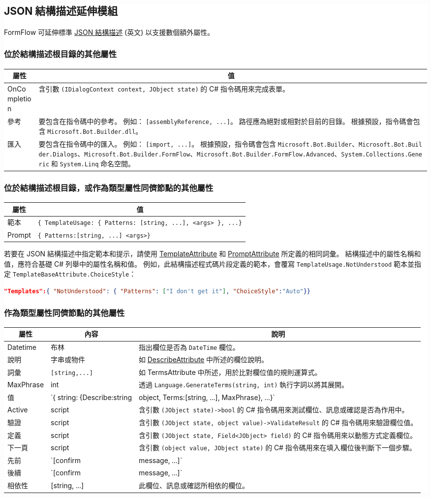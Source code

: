 ## <a name="extensions-to-json-schema"></a>JSON 結構描述延伸模組

FormFlow 可延伸標準 <a href="http://json-schema.org/documentation.html" target="_blank">JSON 結構描述</a> (英文) 以支援數個額外屬性。

### <a name="additional-properties-at-the-root-of-the-schema"></a>位於結構描述根目錄的其他屬性

| 屬性 | 值 |
|----|----|
| OnCompletion | 含引數 `(IDialogContext context, JObject state)` 的 C# 指令碼用來完成表單。 |
| 參考 | 要包含在指令碼中的參考。 例如： `[assemblyReference, ...]`。 路徑應為絕對或相對於目前的目錄。 根據預設，指令碼會包含 `Microsoft.Bot.Builder.dll`。 |
| 匯入 | 要包含在指令碼中的匯入。 例如： `[import, ...]`。 根據預設，指令碼會包含 `Microsoft.Bot.Builder`、`Microsoft.Bot.Builder.Dialogs`、`Microsoft.Bot.Builder.FormFlow`、`Microsoft.Bot.Builder.FormFlow.Advanced`、`System.Collections.Generic` 和 `System.Linq` 命名空間。 |

### <a name="additional-properties-at-the-root-of-the-schema-or-as-peers-of-the-type-property"></a>位於結構描述根目錄，或作為類型屬性同儕節點的其他屬性

| 屬性 | 值 |
|----|----|
| 範本 | `{ TemplateUsage: { Patterns: [string, ...], <args> }, ...}` |
| Prompt | `{ Patterns:[string, ...] <args>}` |

若要在 JSON 結構描述中指定範本和提示，請使用 [TemplateAttribute][templateAttribute] 和 [PromptAttribute][promptAttribute] 所定義的相同詞彙。 結構描述中的屬性名稱和值，應符合基礎 C# 列舉中的屬性名稱和值。 例如，此結構描述程式碼片段定義的範本，會覆寫 `TemplateUsage.NotUnderstood` 範本並指定 `TemplateBaseAttribute.ChoiceStyle`： 

```json
"Templates":{ "NotUnderstood": { "Patterns": ["I don't get it"], "ChoiceStyle":"Auto"}}
```

### <a name="additional-properties-as-peers-of-the-type-property"></a>作為類型屬性同儕節點的其他屬性

|   屬性   |          內容           |                                                   說明                                                    |
|--------------|-----------------------------|------------------------------------------------------------------------------------------------------------------|
|   Datetime   |            布林             |                                  指出欄位是否為 `DateTime` 欄位。                                  |
|   說明   |      字串或物件       |                  如 [DescribeAttribute][describeAttribute] 中所述的欄位說明。                  |
|    詞彙     |       `[string,...]`        |                  如 TermsAttribute 中所述，用於比對欄位值的規則運算式。                  |
|  MaxPhrase   |             int             |                  透過 `Language.GenerateTerms(string, int)` 執行字詞以將其展開。                   |
|    值    | `{ string: {Describe:string |                                  object, Terms:[string, ...], MaxPhrase}, ...}`                                  |
|    Active    |           script            | 含引數 `(JObject state)->bool` 的 C# 指令碼用來測試欄位、訊息或確認是否為作用中。  |
|   驗證   |           script            |      含引數 `(JObject state, object value)->ValidateResult` 的 C# 指令碼用來驗證欄位值。      |
|    定義    |           script            |        含引數 `(JObject state, Field<JObject> field)` 的 C# 指令碼用來以動態方式定義欄位。        |
|     下一頁     |           script            | 含引數 `(object value, JObject state)` 的 C# 指令碼用來在填入欄位後判斷下一個步驟。 |
|    先前    |          `[confirm          |                                                  message, ...]`                                                  |
|    後續     |          `[confirm          |                                                  message, ...]`                                                  |
| 相依性 |        [string, ...]        |                           此欄位、訊息或確認所相依的欄位。                           |


[numericAttribute]: /dotnet/api/microsoft.bot.builder.formflow.numericattribute
[patternAttribute]: /dotnet/api/microsoft.bot.builder.formflow.patternattribute
[templateAttribute]: /dotnet/api/microsoft.bot.builder.formflow.templateattribute
[promptAttribute]: /dotnet/api/microsoft.bot.builder.formflow.promptattribute
[describeAttribute]: /dotnet/api/microsoft.bot.builder.formflow.describeattribute